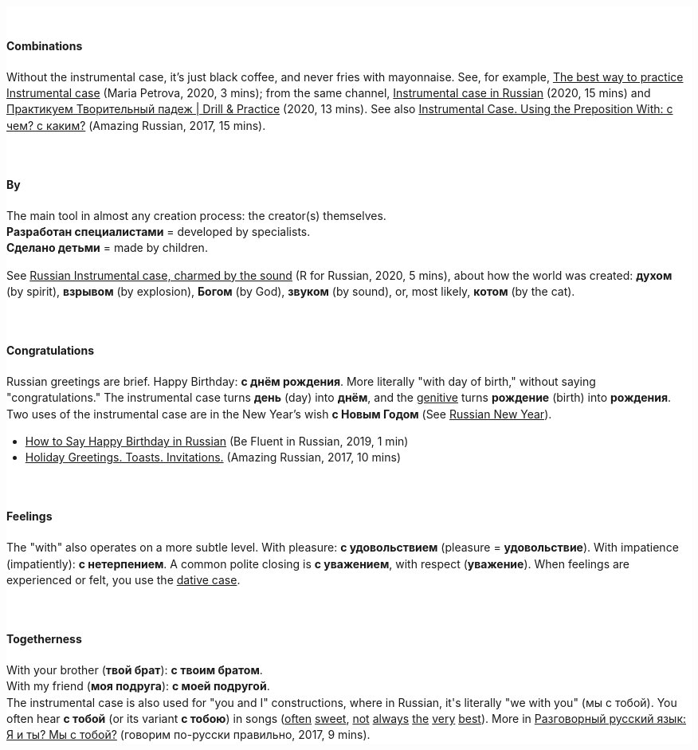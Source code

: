 <br/>

#### Combinations

Without the instrumental case, it’s just black coffee, and never fries with mayonnaise. See, for example, [The best way to practice Instrumental case](https://youtu.be/L2H2h2NSVAI) (Maria Petrova, 2020, 3 mins); from the same channel, [Instrumental case in Russian](https://youtu.be/YT4dcDqnsiM) (2020, 15 mins) and [Практикуем Творительный падеж | Drill & Practice](https://youtu.be/GgvEVPKIFm8) (2020, 13 mins). See also [Instrumental Case. Using the Preposition With: с чем? с каким?](https://youtu.be/eZVIwjBN9Dc) (Amazing Russian, 2017, 15 mins).

<br/>

#### By

The main tool in almost any creation process: the creator(s) themselves. <br/>**Разработан специалистами** = developed by specialists.<br/>**Сделано детьми** = made by children.<br/>

See [Russian Instrumental case, charmed by the sound](https://youtu.be/9Z97ChTypTA) (R for Russian, 2020, 5 mins), about how the world was created: **духом** (by spirit), **взрывом** (by explosion), **Богом** (by God), **звуком** (by sound), or, most likely, **котом** (by the cat).

<br/>

#### Congratulations

Russian greetings are brief. Happy Birthday: **с днём рождения**. More literally "with day of birth," without saying "congratulations." The instrumental case turns **день** (day) into **днём**, and the [genitive](https://rusland1.nl/en/taal/20200419-tweede-naamval-genitief/) turns **рождение** (birth) into **рождения**. Two uses of the instrumental case are in the New Year’s wish **с Новым Годом** (See [Russian New Year](https://rusland1.nl/en/land-en-volk/20201231-russisch-nieuwjaar-novy-god/)).

- [How to Say Happy Birthday in Russian](https://www.youtube.com/watch?v=WKGKyTmo1Mw) (Be Fluent in Russian, 2019, 1 min) 
- [Holiday Greetings. Toasts. Invitations.](https://www.youtube.com/watch?v=rynKGqDatts) (Amazing Russian, 2017, 10 mins)

<br/>

#### Feelings

The "with" also operates on a more subtle level. With pleasure: **с удовольствием** (pleasure = **удовольствие**). With impatience (impatiently): **с нетерпением**. A common polite closing is **с уважением**, with respect (**уважение**). When feelings are experienced or felt, you use the [dative case](https://rusland1.nl/en/taal/20200818-derde-naamval-datief/).

<br/>

#### Togetherness

With your brother (**твой брат**): **с твоим братом**.<br/>
With my friend (**моя подруга**): **с моей подругой**.<br/>
The instrumental case is also used for "you and I" constructions, where in Russian, it's literally "we with you" (мы с тобой). You often hear **с тобой** (or its variant **с тобою**) in songs ([often](https://youtu.be/Xf_LSX20cyc) [sweet](https://youtu.be/xcuadNL5WrY), [not](https://youtu.be/vxubNGkNjWg) [always](https://youtu.be/frUd5vDhQCM) [the](https://youtu.be/trp0IlckgP8) [very](https://youtu.be/p5cQJzIs_m4) [best](https://youtu.be/GmrnG1FjvPA)). More in [Разговорный русский язык: Я и ты? Мы с тобой?](https://youtu.be/hcdaA6iz5b4) (говорим по-русски правильно, 2017, 9 mins).
